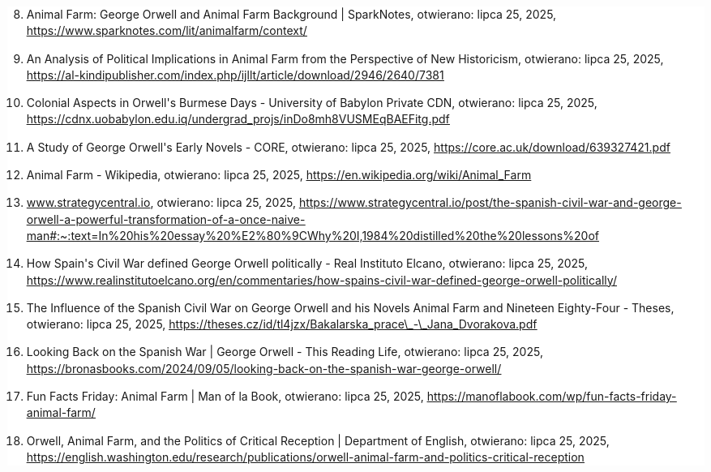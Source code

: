 8.  Animal Farm: George Orwell and Animal Farm Background \| SparkNotes,
    otwierano: lipca 25, 2025,
    [<u>https://www.sparknotes.com/lit/animalfarm/context/</u>](https://www.sparknotes.com/lit/animalfarm/context/)

9.  An Analysis of Political Implications in Animal Farm from the
    Perspective of New Historicism, otwierano: lipca 25, 2025,
    [<u>https://al-kindipublisher.com/index.php/ijllt/article/download/2946/2640/7381</u>](https://al-kindipublisher.com/index.php/ijllt/article/download/2946/2640/7381)

10. Colonial Aspects in Orwell's Burmese Days - University of Babylon
    Private CDN, otwierano: lipca 25, 2025,
    [<u>https://cdnx.uobabylon.edu.iq/undergrad_projs/inDo8mh8VUSMEqBAEFitg.pdf</u>](https://cdnx.uobabylon.edu.iq/undergrad_projs/inDo8mh8VUSMEqBAEFitg.pdf)

11. A Study of George Orwell's Early Novels - CORE, otwierano: lipca 25,
    2025,
    [<u>https://core.ac.uk/download/639327421.pdf</u>](https://core.ac.uk/download/639327421.pdf)

12. Animal Farm - Wikipedia, otwierano: lipca 25, 2025,
    [<u>https://en.wikipedia.org/wiki/Animal_Farm</u>](https://en.wikipedia.org/wiki/Animal_Farm)

13. www.strategycentral.io, otwierano: lipca 25, 2025,
    [<u>https://www.strategycentral.io/post/the-spanish-civil-war-and-george-orwell-a-powerful-transformation-of-a-once-naive-man#:~:text=In%20his%20essay%20%E2%80%9CWhy%20I,1984%20distilled%20the%20lessons%20of</u>](https://www.strategycentral.io/post/the-spanish-civil-war-and-george-orwell-a-powerful-transformation-of-a-once-naive-man#:~:text=In%20his%20essay%20%E2%80%9CWhy%20I,1984%20distilled%20the%20lessons%20of)

14. How Spain's Civil War defined George Orwell politically - Real
    Instituto Elcano, otwierano: lipca 25, 2025,
    [<u>https://www.realinstitutoelcano.org/en/commentaries/how-spains-civil-war-defined-george-orwell-politically/</u>](https://www.realinstitutoelcano.org/en/commentaries/how-spains-civil-war-defined-george-orwell-politically/)

15. The Influence of the Spanish Civil War on George Orwell and his
    Novels Animal Farm and Nineteen Eighty-Four - Theses, otwierano:
    lipca 25, 2025,
    [<u>https://theses.cz/id/tl4jzx/Bakalarska_prace\_-\_Jana_Dvorakova.pdf</u>](https://theses.cz/id/tl4jzx/Bakalarska_prace_-_Jana_Dvorakova.pdf)

16. Looking Back on the Spanish War \| George Orwell - This Reading
    Life, otwierano: lipca 25, 2025,
    [<u>https://bronasbooks.com/2024/09/05/looking-back-on-the-spanish-war-george-orwell/</u>](https://bronasbooks.com/2024/09/05/looking-back-on-the-spanish-war-george-orwell/)

17. Fun Facts Friday: Animal Farm \| Man of la Book, otwierano: lipca
    25, 2025,
    [<u>https://manoflabook.com/wp/fun-facts-friday-animal-farm/</u>](https://manoflabook.com/wp/fun-facts-friday-animal-farm/)

18. Orwell, Animal Farm, and the Politics of Critical Reception \|
    Department of English, otwierano: lipca 25, 2025,
    [<u>https://english.washington.edu/research/publications/orwell-animal-farm-and-politics-critical-reception</u>](https://english.washington.edu/research/publications/orwell-animal-farm-and-politics-critical-reception)
